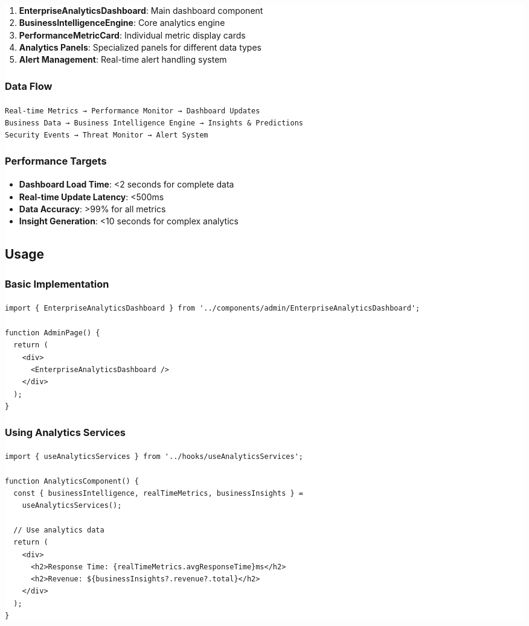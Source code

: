 1. **EnterpriseAnalyticsDashboard**: Main dashboard component
2. **BusinessIntelligenceEngine**: Core analytics engine
3. **PerformanceMetricCard**: Individual metric display cards
4. **Analytics Panels**: Specialized panels for different data types
5. **Alert Management**: Real-time alert handling system

### Data Flow

```
Real-time Metrics → Performance Monitor → Dashboard Updates
Business Data → Business Intelligence Engine → Insights & Predictions
Security Events → Threat Monitor → Alert System
```

### Performance Targets

- **Dashboard Load Time**: <2 seconds for complete data
- **Real-time Update Latency**: <500ms
- **Data Accuracy**: >99% for all metrics
- **Insight Generation**: <10 seconds for complex analytics

## Usage

### Basic Implementation

```tsx
import { EnterpriseAnalyticsDashboard } from '../components/admin/EnterpriseAnalyticsDashboard';

function AdminPage() {
  return (
    <div>
      <EnterpriseAnalyticsDashboard />
    </div>
  );
}
```

### Using Analytics Services

```tsx
import { useAnalyticsServices } from '../hooks/useAnalyticsServices';

function AnalyticsComponent() {
  const { businessIntelligence, realTimeMetrics, businessInsights } =
    useAnalyticsServices();

  // Use analytics data
  return (
    <div>
      <h2>Response Time: {realTimeMetrics.avgResponseTime}ms</h2>
      <h2>Revenue: ${businessInsights?.revenue?.total}</h2>
    </div>
  );
}
```
